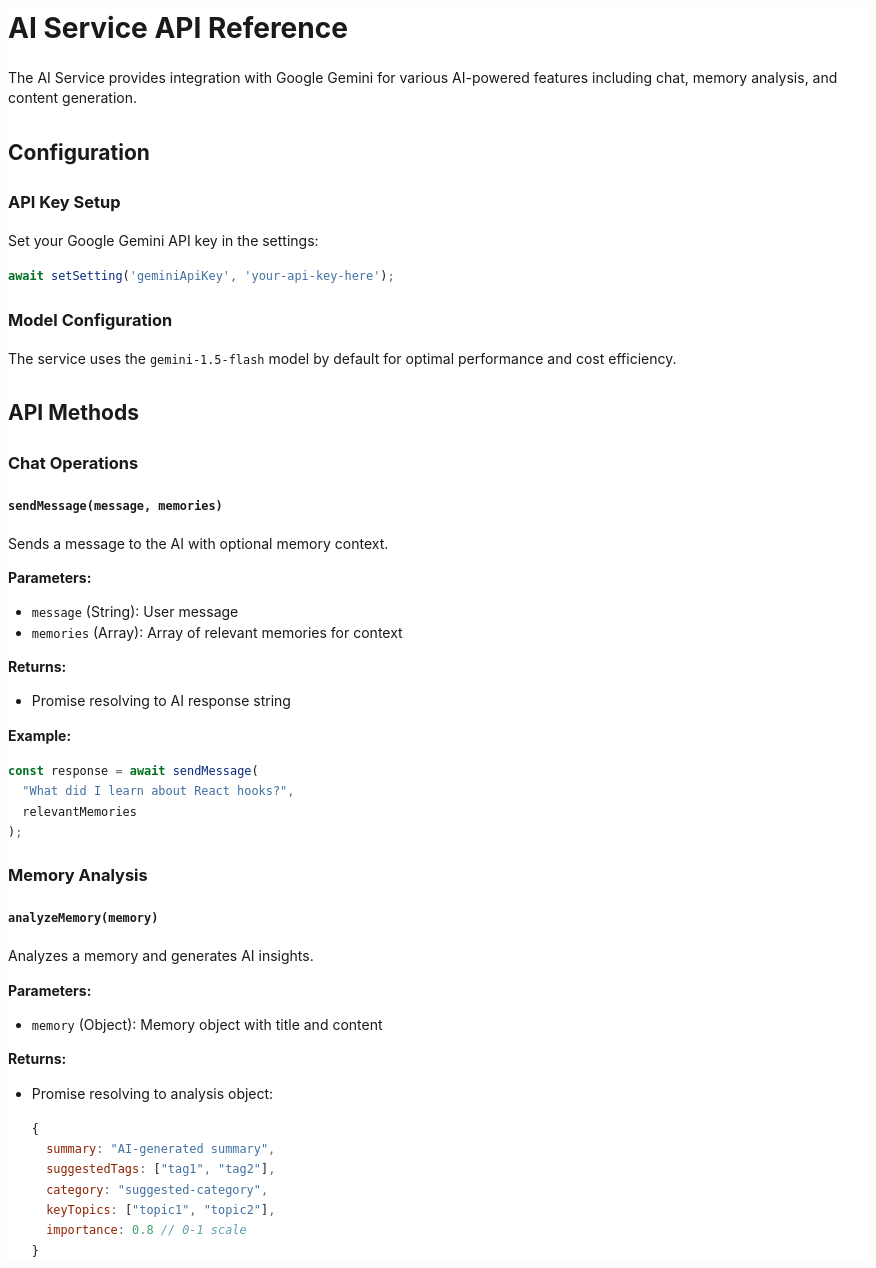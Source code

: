 # AI Service API Reference

The AI Service provides integration with Google Gemini for various AI-powered features including chat, memory analysis, and content generation.

## Configuration

### API Key Setup
Set your Google Gemini API key in the settings:
```javascript
await setSetting('geminiApiKey', 'your-api-key-here');
```

### Model Configuration
The service uses the `gemini-1.5-flash` model by default for optimal performance and cost efficiency.

## API Methods

### Chat Operations

#### `sendMessage(message, memories)`
Sends a message to the AI with optional memory context.

**Parameters:**
- `message` (String): User message
- `memories` (Array): Array of relevant memories for context

**Returns:**
- Promise resolving to AI response string

**Example:**
```javascript
const response = await sendMessage(
  "What did I learn about React hooks?",
  relevantMemories
);
```

### Memory Analysis

#### `analyzeMemory(memory)`
Analyzes a memory and generates AI insights.

**Parameters:**
- `memory` (Object): Memory object with title and content

**Returns:**
- Promise resolving to analysis object:
  ```javascript
  {
    summary: "AI-generated summary",
    suggestedTags: ["tag1", "tag2"],
    category: "suggested-category",
    keyTopics: ["topic1", "topic2"],
    importance: 0.8 // 0-1 scale
  }
  ```
